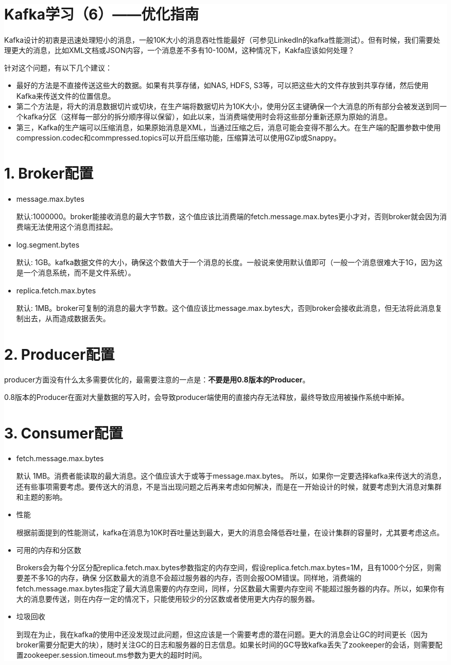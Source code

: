 Kafka学习（6）——优化指南
=========================


Kafka设计的初衷是迅速处理短小的消息，一般10K大小的消息吞吐性能最好（可参见LinkedIn的kafka性能测试）。但有时候，我们需要处理更大的消息，比如XML文档或JSON内容，一个消息差不多有10-100M，这种情况下，Kakfa应该如何处理？

针对这个问题，有以下几个建议：

*  最好的方法是不直接传送这些大的数据。如果有共享存储，如NAS, HDFS, S3等，可以把这些大的文件存放到共享存储，然后使用Kafka来传送文件的位置信息。
*  第二个方法是，将大的消息数据切片或切块，在生产端将数据切片为10K大小，使用分区主键确保一个大消息的所有部分会被发送到同一个kafka分区（这样每一部分的拆分顺序得以保留），如此以来，当消费端使用时会将这些部分重新还原为原始的消息。
*  第三，Kafka的生产端可以压缩消息，如果原始消息是XML，当通过压缩之后，消息可能会变得不那么大。在生产端的配置参数中使用compression.codec和commpressed.topics可以开启压缩功能，压缩算法可以使用GZip或Snappy。

# 1. Broker配置

* message.max.bytes

    默认:1000000。broker能接收消息的最大字节数，这个值应该比消费端的fetch.message.max.bytes更小才对，否则broker就会因为消费端无法使用这个消息而挂起。

* log.segment.bytes

    默认: 1GB。kafka数据文件的大小，确保这个数值大于一个消息的长度。一般说来使用默认值即可（一般一个消息很难大于1G，因为这是一个消息系统，而不是文件系统）。

* replica.fetch.max.bytes

    默认: 1MB。broker可复制的消息的最大字节数。这个值应该比message.max.bytes大，否则broker会接收此消息，但无法将此消息复制出去，从而造成数据丢失。

# 2. Producer配置

producer方面没有什么太多需要优化的，最需要注意的一点是：**不要是用0.8版本的Producer**。

0.8版本的Producer在面对大量数据的写入时，会导致producer端使用的直接内存无法释放，最终导致应用被操作系统中断掉。

# 3. Consumer配置


* fetch.message.max.bytes

    默认 1MB。消费者能读取的最大消息。这个值应该大于或等于message.max.bytes。 所以，如果你一定要选择kafka来传送大的消息，还有些事项需要考虑。要传送大的消息，不是当出现问题之后再来考虑如何解决，而是在一开始设计的时候，就要考虑到大消息对集群和主题的影响。

* 性能

    根据前面提到的性能测试，kafka在消息为10K时吞吐量达到最大，更大的消息会降低吞吐量，在设计集群的容量时，尤其要考虑这点。

* 可用的内存和分区数

    Brokers会为每个分区分配replica.fetch.max.bytes参数指定的内存空间，假设replica.fetch.max.bytes=1M，且有1000个分区，则需要差不多1G的内存，确保 分区数最大的消息不会超过服务器的内存，否则会报OOM错误。同样地，消费端的fetch.message.max.bytes指定了最大消息需要的内存空间，同样，分区数最大需要内存空间 不能超过服务器的内存。所以，如果你有大的消息要传送，则在内存一定的情况下，只能使用较少的分区数或者使用更大内存的服务器。

* 垃圾回收

    到现在为止，我在kafka的使用中还没发现过此问题，但这应该是一个需要考虑的潜在问题。更大的消息会让GC的时间更长（因为broker需要分配更大的块），随时关注GC的日志和服务器的日志信息。如果长时间的GC导致kafka丢失了zookeeper的会话，则需要配置zookeeper.session.timeout.ms参数为更大的超时时间。

